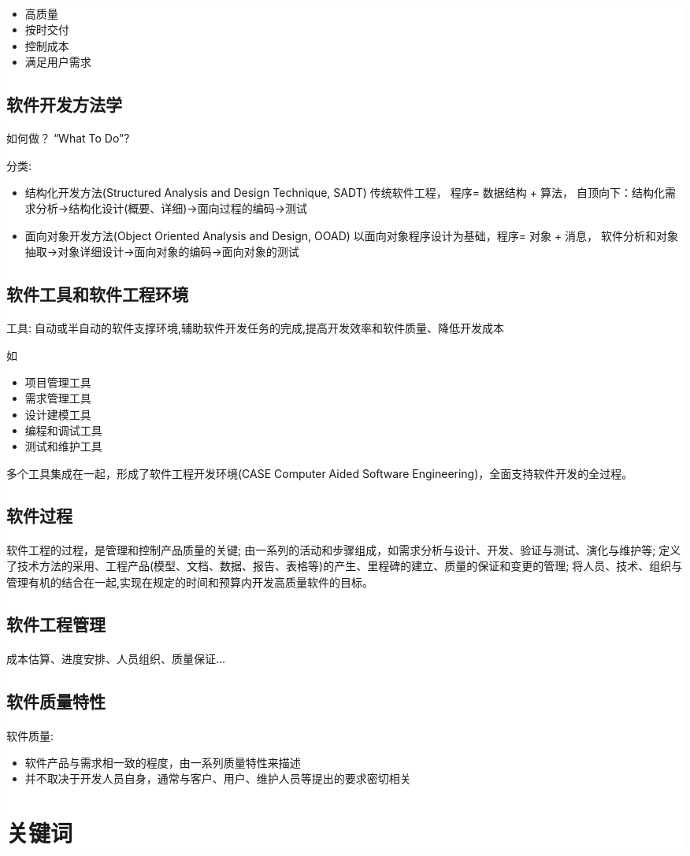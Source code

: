 * 高质量
* 按时交付
* 控制成本
* 满足用户需求


## 软件开发方法学

如何做？ “What To Do”?

分类:

* 结构化开发方法(Structured Analysis and Design Technique, SADT)
传统软件工程， 程序= 数据结构 + 算法， 自顶向下：结构化需求分析->结构化设计(概要、详细)->面向过程的编码->测试

* 面向对象开发方法(Object Oriented Analysis and Design, OOAD)
以面向对象程序设计为基础，程序= 对象 + 消息， 软件分析和对象抽取->对象详细设计->面向对象的编码->面向对象的测试


## 软件工具和软件工程环境

工具: 自动或半自动的软件支撑环境,辅助软件开发任务的完成,提高开发效率和软件质量、降低开发成本

如

* 项目管理工具
* 需求管理工具
* 设计建模工具
* 编程和调试工具
* 测试和维护工具

多个工具集成在一起，形成了软件工程开发环境(CASE Computer Aided Software Engineering)，全面支持软件开发的全过程。



## 软件过程

软件工程的过程，是管理和控制产品质量的关键;
由一系列的活动和步骤组成，如需求分析与设计、开发、验证与测试、演化与维护等;
定义了技术方法的采用、工程产品(模型、文档、数据、报告、表格等)的产生、里程碑的建立、质量的保证和变更的管理;
将人员、技术、组织与管理有机的结合在一起,实现在规定的时间和预算内开发高质量软件的目标。

## 软件工程管理

成本估算、进度安排、人员组织、质量保证...

## 软件质量特性

软件质量:

* 软件产品与需求相一致的程度，由一系列质量特性来描述
* 并不取决于开发人员自身，通常与客户、用户、维护人员等提出的要求密切相关



# 关键词
